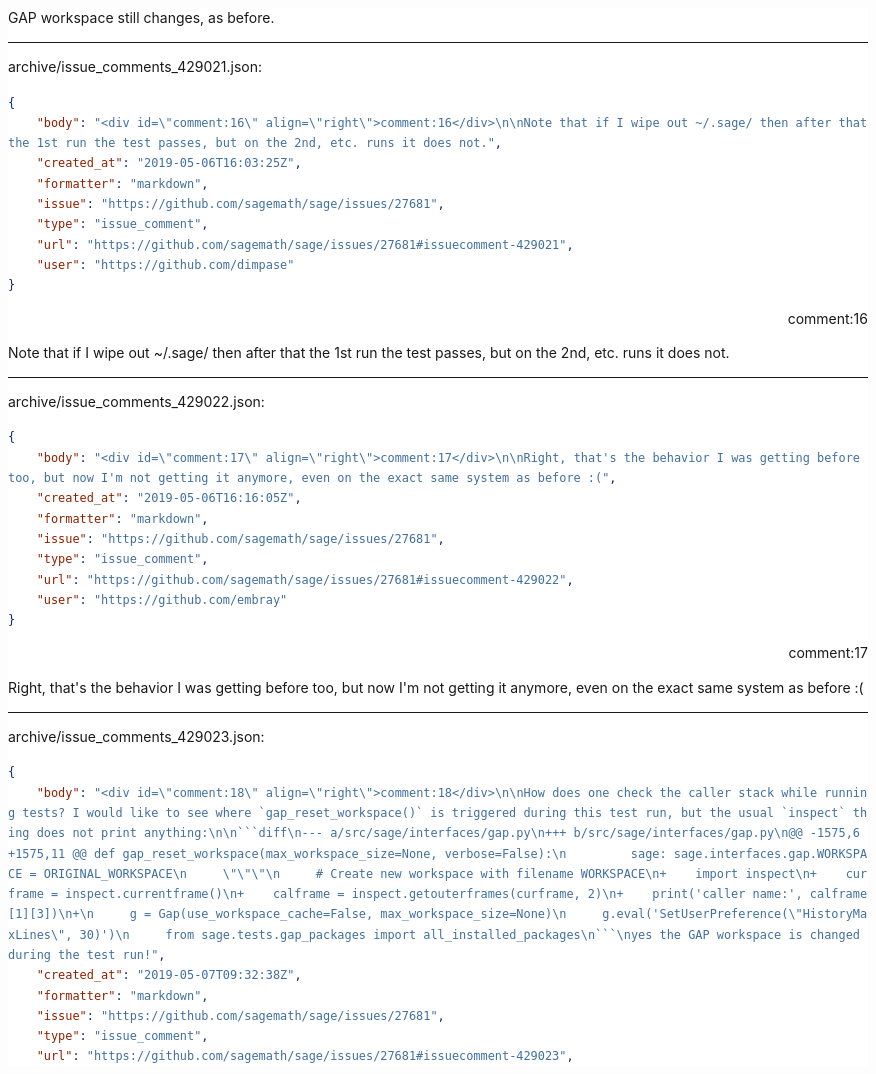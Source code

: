 GAP workspace still changes, as before.



---

archive/issue_comments_429021.json:
```json
{
    "body": "<div id=\"comment:16\" align=\"right\">comment:16</div>\n\nNote that if I wipe out ~/.sage/ then after that the 1st run the test passes, but on the 2nd, etc. runs it does not.",
    "created_at": "2019-05-06T16:03:25Z",
    "formatter": "markdown",
    "issue": "https://github.com/sagemath/sage/issues/27681",
    "type": "issue_comment",
    "url": "https://github.com/sagemath/sage/issues/27681#issuecomment-429021",
    "user": "https://github.com/dimpase"
}
```

<div id="comment:16" align="right">comment:16</div>

Note that if I wipe out ~/.sage/ then after that the 1st run the test passes, but on the 2nd, etc. runs it does not.



---

archive/issue_comments_429022.json:
```json
{
    "body": "<div id=\"comment:17\" align=\"right\">comment:17</div>\n\nRight, that's the behavior I was getting before too, but now I'm not getting it anymore, even on the exact same system as before :(",
    "created_at": "2019-05-06T16:16:05Z",
    "formatter": "markdown",
    "issue": "https://github.com/sagemath/sage/issues/27681",
    "type": "issue_comment",
    "url": "https://github.com/sagemath/sage/issues/27681#issuecomment-429022",
    "user": "https://github.com/embray"
}
```

<div id="comment:17" align="right">comment:17</div>

Right, that's the behavior I was getting before too, but now I'm not getting it anymore, even on the exact same system as before :(



---

archive/issue_comments_429023.json:
```json
{
    "body": "<div id=\"comment:18\" align=\"right\">comment:18</div>\n\nHow does one check the caller stack while running tests? I would like to see where `gap_reset_workspace()` is triggered during this test run, but the usual `inspect` thing does not print anything:\n\n```diff\n--- a/src/sage/interfaces/gap.py\n+++ b/src/sage/interfaces/gap.py\n@@ -1575,6 +1575,11 @@ def gap_reset_workspace(max_workspace_size=None, verbose=False):\n         sage: sage.interfaces.gap.WORKSPACE = ORIGINAL_WORKSPACE\n     \"\"\"\n     # Create new workspace with filename WORKSPACE\n+    import inspect\n+    curframe = inspect.currentframe()\n+    calframe = inspect.getouterframes(curframe, 2)\n+    print('caller name:', calframe[1][3])\n+\n     g = Gap(use_workspace_cache=False, max_workspace_size=None)\n     g.eval('SetUserPreference(\"HistoryMaxLines\", 30)')\n     from sage.tests.gap_packages import all_installed_packages\n```\nyes the GAP workspace is changed during the test run!",
    "created_at": "2019-05-07T09:32:38Z",
    "formatter": "markdown",
    "issue": "https://github.com/sagemath/sage/issues/27681",
    "type": "issue_comment",
    "url": "https://github.com/sagemath/sage/issues/27681#issuecomment-429023",
```